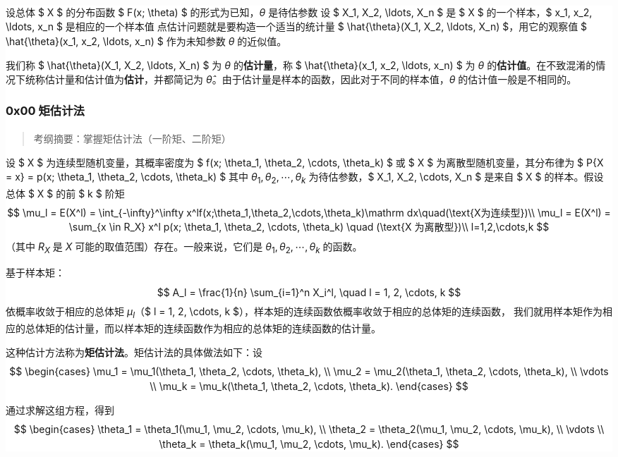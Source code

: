 设总体 $ X $ 的分布函数 $ F(x; \theta) $ 的形式为已知，$\theta$ 是待估参数
设 $ X_1, X_2, \ldots, X_n $ 是 $ X $ 的一个样本，$ x_1, x_2, \ldots, x_n $ 是相应的一个样本值
点估计问题就是要构造一个适当的统计量 $ \hat{\theta}(X_1, X_2, \ldots, X_n) $，用它的观察值 $ \hat{\theta}(x_1, x_2, \ldots, x_n) $ 作为未知参数 $\theta$ 的近似值。

我们称 $ \hat{\theta}(X_1, X_2, \ldots, X_n) $ 为 $\theta$ 的**估计量**，称 $ \hat{\theta}(x_1, x_2, \ldots, x_n) $ 为 $\theta$ 的**估计值**。在不致混淆的情况下统称估计量和估计值为**估计**，并都简记为 $\hat{\theta}$。由于估计量是样本的函数，因此对于不同的样本值，$\theta$ 的估计值一般是不相同的。



### 0x00 矩估计法

> 考纲摘要：掌握矩估计法（一阶矩、二阶矩）

设 $ X $ 为连续型随机变量，其概率密度为 $ f(x; \theta_1, \theta_2, \cdots, \theta_k) $
或 $ X $ 为离散型随机变量，其分布律为 $ P\{X = x\} = p(x; \theta_1, \theta_2, \cdots, \theta_k) $
其中 $\theta_1, \theta_2, \cdots, \theta_k$ 为待估参数，$ X_1, X_2, \cdots, X_n $ 是来自 $ X $ 的样本。假设总体 $ X $ 的前 $ k $ 阶矩
$$
\mu_l = E(X^l) = \int_{-\infty}^\infty x^lf(x;\theta_1,\theta_2,\cdots,\theta_k)\mathrm dx\quad(\text{X为连续型})\\
\mu_l = E(X^l) = \sum_{x \in R_X} x^l p(x; \theta_1, \theta_2, \cdots, \theta_k) \quad (\text{X 为离散型})\\
l=1,2,\cdots,k
$$
（其中 $R_X$ 是 $X$ 可能的取值范围）存在。一般来说，它们是 $\theta_1, \theta_2, \cdots, \theta_k$ 的函数。

基于样本矩：
$$
A_l = \frac{1}{n} \sum_{i=1}^n X_i^l, \quad l = 1, 2, \cdots, k
$$
依概率收敛于相应的总体矩 $\mu_l$（$ l = 1, 2, \cdots, k $），样本矩的连续函数依概率收敛于相应的总体矩的连续函数，
我们就用样本矩作为相应的总体矩的估计量，而以样本矩的连续函数作为相应的总体矩的连续函数的估计量。

这种估计方法称为**矩估计法**。矩估计法的具体做法如下：设
$$
\begin{cases}
\mu_1 = \mu_1(\theta_1, \theta_2, \cdots, \theta_k), \\
\mu_2 = \mu_2(\theta_1, \theta_2, \cdots, \theta_k), \\
\vdots \\
\mu_k = \mu_k(\theta_1, \theta_2, \cdots, \theta_k).
\end{cases}
$$

通过求解这组方程，得到
$$
\begin{cases}
\theta_1 = \theta_1(\mu_1, \mu_2, \cdots, \mu_k), \\
\theta_2 = \theta_2(\mu_1, \mu_2, \cdots, \mu_k), \\
\vdots \\
\theta_k = \theta_k(\mu_1, \mu_2, \cdots, \mu_k).
\end{cases}
$$
